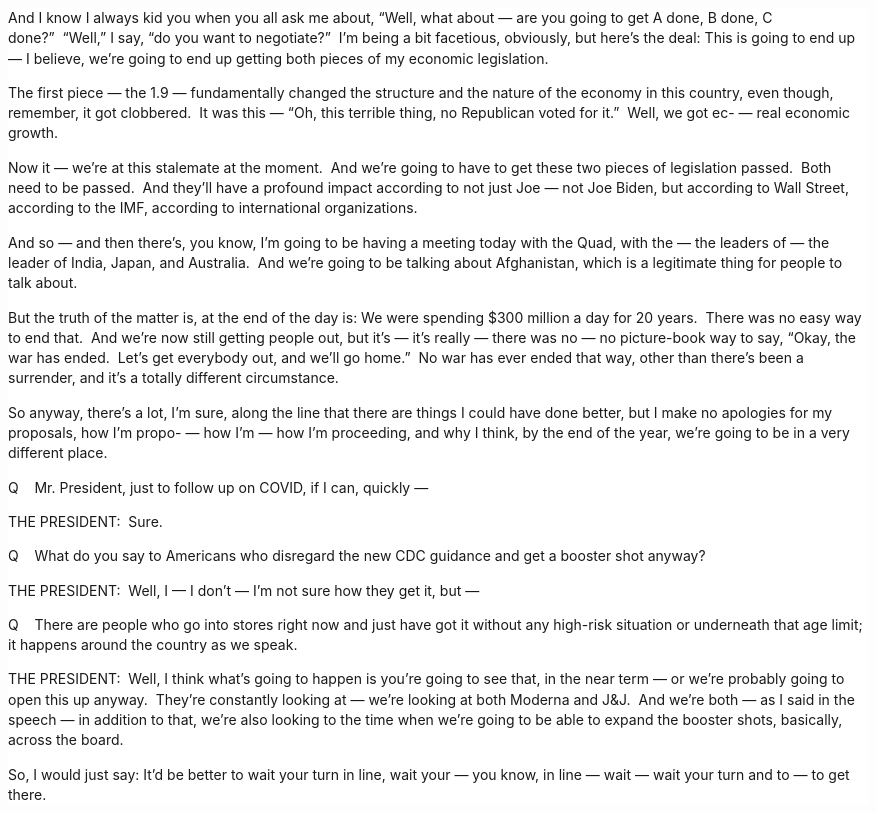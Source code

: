 And I know I always kid you when you all ask me about, “Well, what about
— are you going to get A done, B done, C done?”  “Well,” I say, “do you
want to negotiate?”  I’m being a bit facetious, obviously, but here’s
the deal: This is going to end up — I believe, we’re going to end up
getting both pieces of my economic legislation. 

The first piece — the 1.9 — fundamentally changed the structure and the
nature of the economy in this country, even though, remember, it got
clobbered.  It was this — “Oh, this terrible thing, no Republican voted
for it.”  Well, we got ec- — real economic growth. 

Now it — we’re at this stalemate at the moment.  And we’re going to have
to get these two pieces of legislation passed.  Both need to be
passed.  And they’ll have a profound impact according to not just Joe —
not Joe Biden, but according to Wall Street, according to the IMF,
according to international organizations. 

And so — and then there’s, you know, I’m going to be having a meeting
today with the Quad, with the — the leaders of — the leader of India,
Japan, and Australia.  And we’re going to be talking about Afghanistan,
which is a legitimate thing for people to talk about. 

But the truth of the matter is, at the end of the day is: We were
spending $300 million a day for 20 years.  There was no easy way to end
that.  And we’re now still getting people out, but it’s — it’s really —
there was no — no picture-book way to say, “Okay, the war has
ended.  Let’s get everybody out, and we’ll go home.”  No war has ever
ended that way, other than there’s been a surrender, and it’s a totally
different circumstance. 

So anyway, there’s a lot, I’m sure, along the line that there are things
I could have done better, but I make no apologies for my proposals, how
I’m propo- — how I’m — how I’m proceeding, and why I think, by the end
of the year, we’re going to be in a very different place. 

Q    Mr. President, just to follow up on COVID, if I can, quickly —

THE PRESIDENT:  Sure.

Q    What do you say to Americans who disregard the new CDC guidance and
get a booster shot anyway?

THE PRESIDENT:  Well, I — I don’t — I’m not sure how they get it, but —

Q    There are people who go into stores right now and just have got it
without any high-risk situation or underneath that age limit; it happens
around the country as we speak.

THE PRESIDENT:  Well, I think what’s going to happen is you’re going to
see that, in the near term — or we’re probably going to open this up
anyway.  They’re constantly looking at — we’re looking at both Moderna
and J&J.  And we’re both — as I said in the speech — in addition to
that, we’re also looking to the time when we’re going to be able to
expand the booster shots, basically, across the board. 

So, I would just say: It’d be better to wait your turn in line, wait
your — you know, in line — wait — wait your turn and to — to get there.
